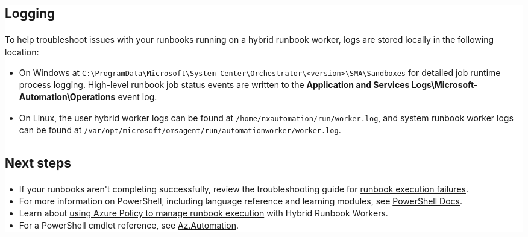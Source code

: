 ## Logging

To help troubleshoot issues with your runbooks running on a hybrid runbook worker, logs are stored locally in the following location:

* On Windows at `C:\ProgramData\Microsoft\System Center\Orchestrator\<version>\SMA\Sandboxes` for detailed job runtime process logging. High-level runbook job status events are written to the **Application and Services Logs\Microsoft-Automation\Operations** event log.

* On Linux, the user hybrid worker logs can be found at `/home/nxautomation/run/worker.log`, and system runbook worker logs can be found at `/var/opt/microsoft/omsagent/run/automationworker/worker.log`.

## Next steps

* If your runbooks aren't completing successfully, review the troubleshooting guide for [runbook execution failures](troubleshoot/hybrid-runbook-worker.md#runbook-execution-fails).
* For more information on PowerShell, including language reference and learning modules, see [PowerShell Docs](/powershell/scripting/overview).
* Learn about [using Azure Policy to manage runbook execution](enforce-job-execution-hybrid-worker.md) with Hybrid Runbook Workers.
* For a PowerShell cmdlet reference, see [Az.Automation](/powershell/module/az.automation).
